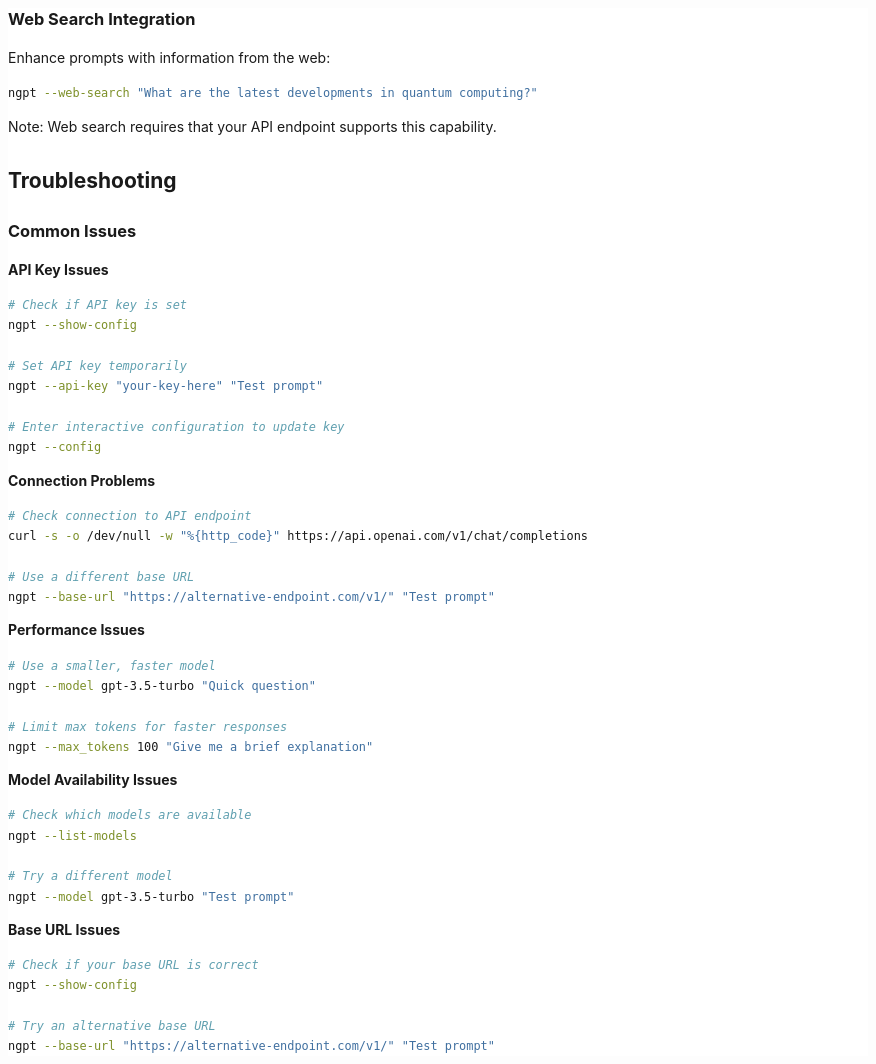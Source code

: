 ### Web Search Integration

Enhance prompts with information from the web:

```bash
ngpt --web-search "What are the latest developments in quantum computing?"
```

Note: Web search requires that your API endpoint supports this capability.

## Troubleshooting

### Common Issues

**API Key Issues**
```bash
# Check if API key is set
ngpt --show-config

# Set API key temporarily
ngpt --api-key "your-key-here" "Test prompt"

# Enter interactive configuration to update key
ngpt --config
```

**Connection Problems**
```bash
# Check connection to API endpoint
curl -s -o /dev/null -w "%{http_code}" https://api.openai.com/v1/chat/completions

# Use a different base URL
ngpt --base-url "https://alternative-endpoint.com/v1/" "Test prompt"
```

**Performance Issues**
```bash
# Use a smaller, faster model
ngpt --model gpt-3.5-turbo "Quick question"

# Limit max tokens for faster responses
ngpt --max_tokens 100 "Give me a brief explanation"
```

**Model Availability Issues**
```bash
# Check which models are available
ngpt --list-models

# Try a different model
ngpt --model gpt-3.5-turbo "Test prompt"
```

**Base URL Issues**
```bash
# Check if your base URL is correct
ngpt --show-config

# Try an alternative base URL
ngpt --base-url "https://alternative-endpoint.com/v1/" "Test prompt"
```
